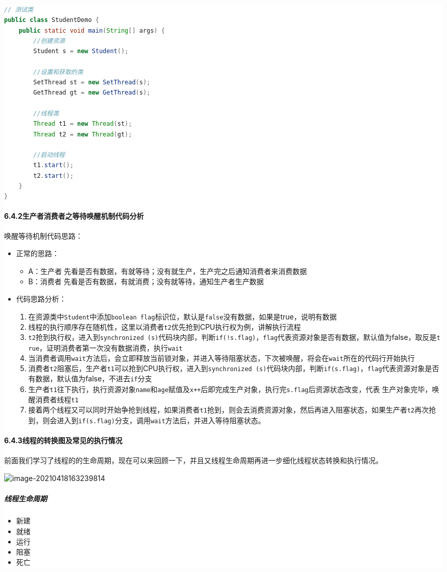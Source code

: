 ```java
// 测试类
public class StudentDemo {
	public static void main(String[] args) {
		//创建资源
		Student s = new Student();
		
		//设置和获取的类
		SetThread st = new SetThread(s);
		GetThread gt = new GetThread(s);

		//线程类
		Thread t1 = new Thread(st);
		Thread t2 = new Thread(gt);

		//启动线程
		t1.start();
		t2.start();
	}
}
```

#### 6.4.2生产者消费者之等待唤醒机制代码分析

唤醒等待机制代码思路：

- 正常的思路：
  - A：生产者
    先看是否有数据，有就等待；没有就生产，生产完之后通知消费者来消费数据
  - B：消费者
    先看是否有数据，有就消费；没有就等待，通知生产者生产数据

- 代码思路分析：
  1. 在资源类中`Student`中添加`boolean flag`标识位，默认是`false`没有数据，如果是true，说明有数据
  2. 线程的执行顺序存在随机性，这里以消费者`t2`优先抢到CPU执行权为例，讲解执行流程
  3. `t2`抢到执行权，进入到`synchronized (s)`代码块内部，判断`if(!s.flag)`，`flag`代表资源对象是否有数据，默认值为false，取反是`true`，证明消费者第一次没有数据消费，执行`wait`
  4. 当消费者调用`wait`方法后，会立即释放当前锁对象，并进入等待阻塞状态，下次被唤醒，将会在`wait`所在的代码行开始执行
  5. 消费者`t2`阻塞后，生产者`t1`可以抢到CPU执行权，进入到`synchronized (s)`代码块内部，判断`if(s.flag)`，`flag`代表资源对象是否有数据，默认值为false，不进去`if`分支
  6. 生产者`t1`往下执行，执行资源对象`name`和`age`赋值及`x++`后即完成生产对象，执行完`s.flag`后资源状态改变，代表 生产对象完毕，唤醒消费者线程`t1`
  7. 接着两个线程又可以同时开始争抢到线程，如果消费者`t1`抢到，则会去消费资源对象，然后再进入阻塞状态，如果生产者`t2`再次抢到，则会进入到`if(s.flag)`分支，调用`wait`方法后，并进入等待阻塞状态。

#### 6.4.3线程的转换图及常见的执行情况

前面我们学习了线程的的生命周期，现在可以来回顾一下，并且又线程生命周期再进一步细化线程状态转换和执行情况。

![image-20210418163239814](https://gitee.com/codeluojay/TyproaImage/raw/master/images/image-20210418163239814.png)

##### 线程生命周期

- 新建
- 就绪
- 运行
- 阻塞
- 死亡
